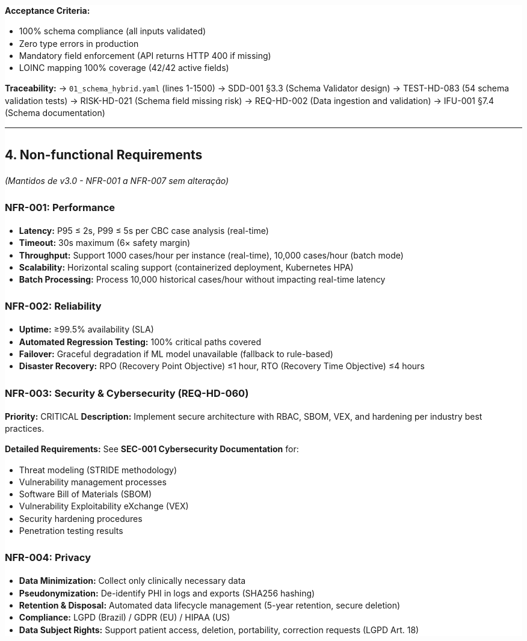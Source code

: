 **Acceptance Criteria:**
- 100% schema compliance (all inputs validated)
- Zero type errors in production
- Mandatory field enforcement (API returns HTTP 400 if missing)
- LOINC mapping 100% coverage (42/42 active fields)

**Traceability:**
→ `01_schema_hybrid.yaml` (lines 1-1500)
→ SDD-001 §3.3 (Schema Validator design)
→ TEST-HD-083 (54 schema validation tests)
→ RISK-HD-021 (Schema field missing risk)
→ REQ-HD-002 (Data ingestion and validation)
→ IFU-001 §7.4 (Schema documentation)

---

## 4. Non-functional Requirements

*(Mantidos de v3.0 - NFR-001 a NFR-007 sem alteração)*

### NFR-001: Performance
- **Latency:** P95 ≤ 2s, P99 ≤ 5s per CBC case analysis (real-time)
- **Timeout:** 30s maximum (6× safety margin)
- **Throughput:** Support 1000 cases/hour per instance (real-time), 10,000 cases/hour (batch mode)
- **Scalability:** Horizontal scaling support (containerized deployment, Kubernetes HPA)
- **Batch Processing:** Process 10,000 historical cases/hour without impacting real-time latency

### NFR-002: Reliability
- **Uptime:** ≥99.5% availability (SLA)
- **Automated Regression Testing:** 100% critical paths covered
- **Failover:** Graceful degradation if ML model unavailable (fallback to rule-based)
- **Disaster Recovery:** RPO (Recovery Point Objective) ≤1 hour, RTO (Recovery Time Objective) ≤4 hours

### NFR-003: Security & Cybersecurity (REQ-HD-060)
**Priority:** CRITICAL
**Description:** Implement secure architecture with RBAC, SBOM, VEX, and hardening per industry best practices.

**Detailed Requirements:** See **SEC-001 Cybersecurity Documentation** for:
- Threat modeling (STRIDE methodology)
- Vulnerability management processes
- Software Bill of Materials (SBOM)
- Vulnerability Exploitability eXchange (VEX)
- Security hardening procedures
- Penetration testing results

### NFR-004: Privacy
- **Data Minimization:** Collect only clinically necessary data
- **Pseudonymization:** De-identify PHI in logs and exports (SHA256 hashing)
- **Retention & Disposal:** Automated data lifecycle management (5-year retention, secure deletion)
- **Compliance:** LGPD (Brazil) / GDPR (EU) / HIPAA (US)
- **Data Subject Rights:** Support patient access, deletion, portability, correction requests (LGPD Art. 18)
